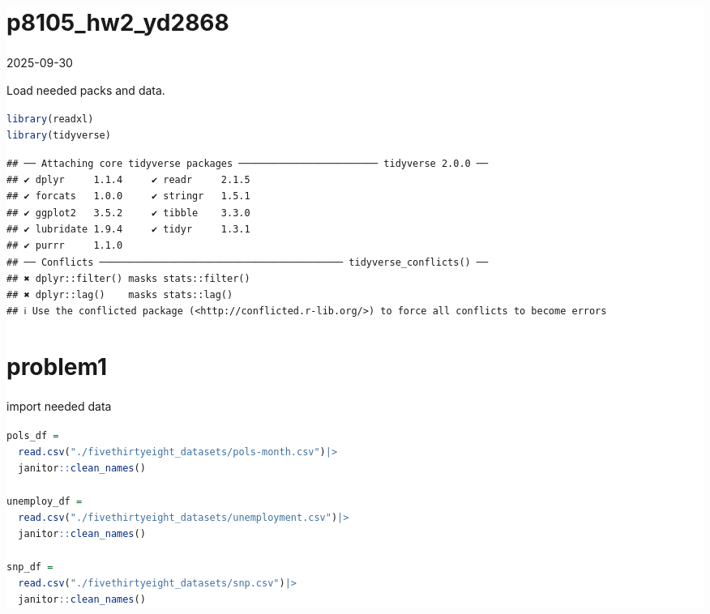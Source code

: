 p8105_hw2_yd2868
================
2025-09-30

Load needed packs and data.

``` r
library(readxl)
library(tidyverse)
```

    ## ── Attaching core tidyverse packages ──────────────────────── tidyverse 2.0.0 ──
    ## ✔ dplyr     1.1.4     ✔ readr     2.1.5
    ## ✔ forcats   1.0.0     ✔ stringr   1.5.1
    ## ✔ ggplot2   3.5.2     ✔ tibble    3.3.0
    ## ✔ lubridate 1.9.4     ✔ tidyr     1.3.1
    ## ✔ purrr     1.1.0     
    ## ── Conflicts ────────────────────────────────────────── tidyverse_conflicts() ──
    ## ✖ dplyr::filter() masks stats::filter()
    ## ✖ dplyr::lag()    masks stats::lag()
    ## ℹ Use the conflicted package (<http://conflicted.r-lib.org/>) to force all conflicts to become errors

# problem1

import needed data

``` r
pols_df = 
  read.csv("./fivethirtyeight_datasets/pols-month.csv")|>
  janitor::clean_names()

unemploy_df =
  read.csv("./fivethirtyeight_datasets/unemployment.csv")|>
  janitor::clean_names()

snp_df = 
  read.csv("./fivethirtyeight_datasets/snp.csv")|>
  janitor::clean_names()
```
